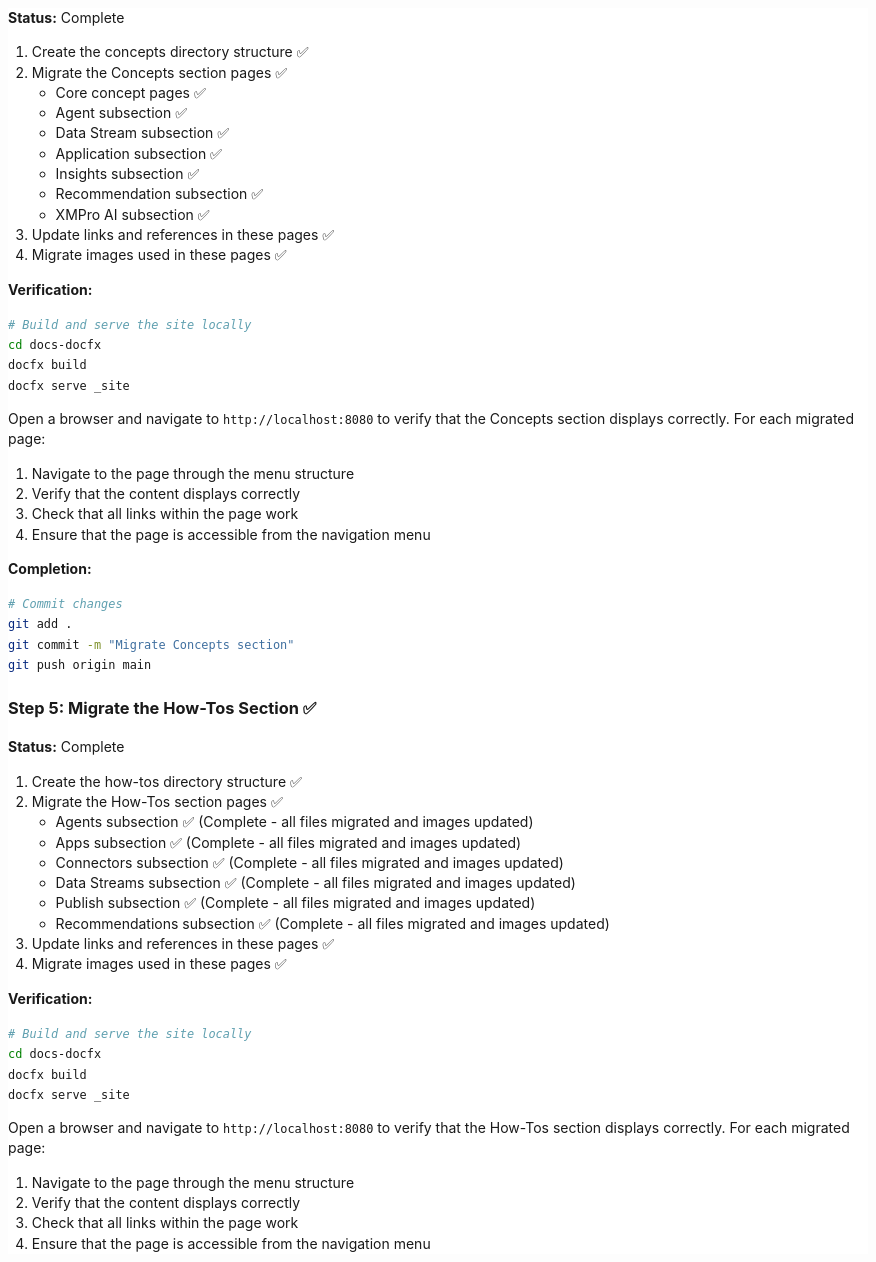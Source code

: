 **Status:** Complete

1. Create the concepts directory structure ✅
2. Migrate the Concepts section pages ✅
   - Core concept pages ✅
   - Agent subsection ✅
   - Data Stream subsection ✅
   - Application subsection ✅
   - Insights subsection ✅
   - Recommendation subsection ✅
   - XMPro AI subsection ✅
3. Update links and references in these pages ✅
4. Migrate images used in these pages ✅

**Verification:** 
```bash
# Build and serve the site locally
cd docs-docfx
docfx build
docfx serve _site
```
Open a browser and navigate to `http://localhost:8080` to verify that the Concepts section displays correctly. For each migrated page:
1. Navigate to the page through the menu structure
2. Verify that the content displays correctly
3. Check that all links within the page work
4. Ensure that the page is accessible from the navigation menu

**Completion:**
```bash
# Commit changes
git add .
git commit -m "Migrate Concepts section"
git push origin main
```

### Step 5: Migrate the How-Tos Section ✅

**Status:** Complete

1. Create the how-tos directory structure ✅
2. Migrate the How-Tos section pages ✅
   - Agents subsection ✅ (Complete - all files migrated and images updated)
   - Apps subsection ✅ (Complete - all files migrated and images updated)
   - Connectors subsection ✅ (Complete - all files migrated and images updated)
   - Data Streams subsection ✅ (Complete - all files migrated and images updated)
   - Publish subsection ✅ (Complete - all files migrated and images updated)
   - Recommendations subsection ✅ (Complete - all files migrated and images updated)
3. Update links and references in these pages ✅
4. Migrate images used in these pages ✅

**Verification:** 
```bash
# Build and serve the site locally
cd docs-docfx
docfx build
docfx serve _site
```
Open a browser and navigate to `http://localhost:8080` to verify that the How-Tos section displays correctly. For each migrated page:
1. Navigate to the page through the menu structure
2. Verify that the content displays correctly
3. Check that all links within the page work
4. Ensure that the page is accessible from the navigation menu
